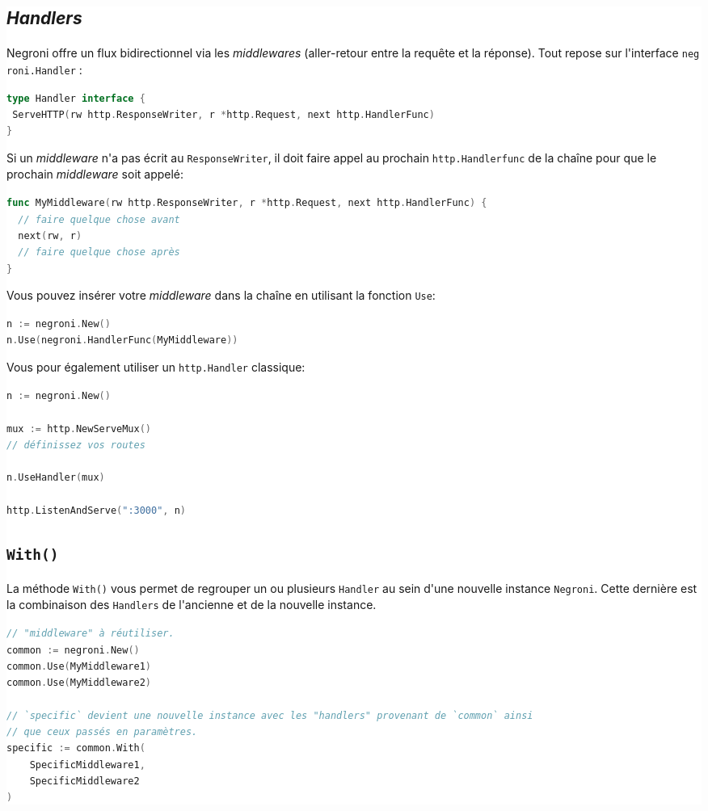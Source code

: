 ## *Handlers*

Negroni offre un flux bidirectionnel via les *middlewares* (aller-retour entre la requête et la réponse). Tout repose sur l'interface `negroni.Handler` :

 ``` go
type Handler interface {
  ServeHTTP(rw http.ResponseWriter, r *http.Request, next http.HandlerFunc)
}
```

Si un *middleware* n'a pas écrit au `ResponseWriter`, il doit faire appel au prochain `http.Handlerfunc` de la chaîne pour que le prochain *middleware* soit appelé:

``` go
func MyMiddleware(rw http.ResponseWriter, r *http.Request, next http.HandlerFunc) {
  // faire quelque chose avant
  next(rw, r)
  // faire quelque chose après
}
```

Vous pouvez insérer votre *middleware* dans la chaîne en utilisant la fonction `Use`:

``` go
n := negroni.New()
n.Use(negroni.HandlerFunc(MyMiddleware))
```

Vous pour également utiliser un `http.Handler` classique:

``` go
n := negroni.New()

mux := http.NewServeMux()
// définissez vos routes

n.UseHandler(mux)

http.ListenAndServe(":3000", n)
```

## `With()`

La méthode `With()` vous permet de regrouper un ou plusieurs `Handler` au sein
d'une nouvelle instance `Negroni`. Cette dernière est la combinaison des `Handlers` de l'ancienne et de la nouvelle instance.

```go
// "middleware" à réutiliser.
common := negroni.New()
common.Use(MyMiddleware1)
common.Use(MyMiddleware2)

// `specific` devient une nouvelle instance avec les "handlers" provenant de `common` ainsi
// que ceux passés en paramètres.
specific := common.With(
	SpecificMiddleware1,
	SpecificMiddleware2
)
```
